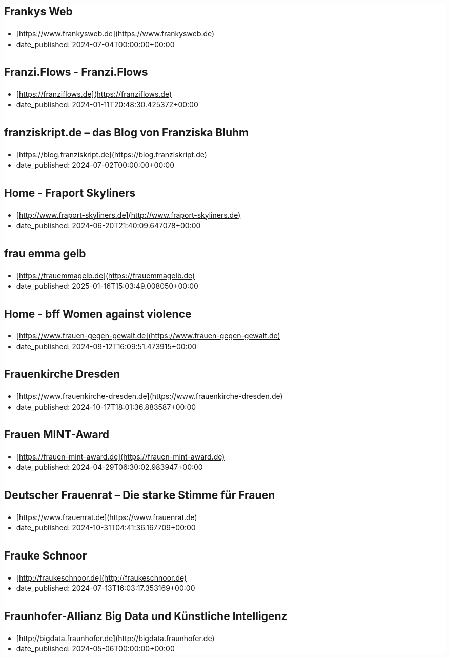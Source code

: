  ## Frankys Web
 - [https://www.frankysweb.de](https://www.frankysweb.de)
 - date_published: 2024-07-04T00:00:00+00:00

 ## Franzi.Flows - Franzi.Flows
 - [https://franziflows.de](https://franziflows.de)
 - date_published: 2024-01-11T20:48:30.425372+00:00

 ## franziskript.de – das Blog von Franziska Bluhm
 - [https://blog.franziskript.de](https://blog.franziskript.de)
 - date_published: 2024-07-02T00:00:00+00:00

 ## Home - Fraport Skyliners
 - [http://www.fraport-skyliners.de](http://www.fraport-skyliners.de)
 - date_published: 2024-06-20T21:40:09.647078+00:00

 ## frau emma gelb
 - [https://frauemmagelb.de](https://frauemmagelb.de)
 - date_published: 2025-01-16T15:03:49.008050+00:00

 ## Home - bff Women against violence
 - [https://www.frauen-gegen-gewalt.de](https://www.frauen-gegen-gewalt.de)
 - date_published: 2024-09-12T16:09:51.473915+00:00

 ## Frauenkirche Dresden
 - [https://www.frauenkirche-dresden.de](https://www.frauenkirche-dresden.de)
 - date_published: 2024-10-17T18:01:36.883587+00:00

 ## Frauen MINT-Award
 - [https://frauen-mint-award.de](https://frauen-mint-award.de)
 - date_published: 2024-04-29T06:30:02.983947+00:00

 ## Deutscher Frauenrat – Die starke Stimme für Frauen
 - [https://www.frauenrat.de](https://www.frauenrat.de)
 - date_published: 2024-10-31T04:41:36.167709+00:00

 ## Frauke Schnoor
 - [http://fraukeschnoor.de](http://fraukeschnoor.de)
 - date_published: 2024-07-13T16:03:17.353169+00:00

 ## Fraunhofer-Allianz Big Data und Künstliche Intelligenz
 - [http://bigdata.fraunhofer.de](http://bigdata.fraunhofer.de)
 - date_published: 2024-05-06T00:00:00+00:00
